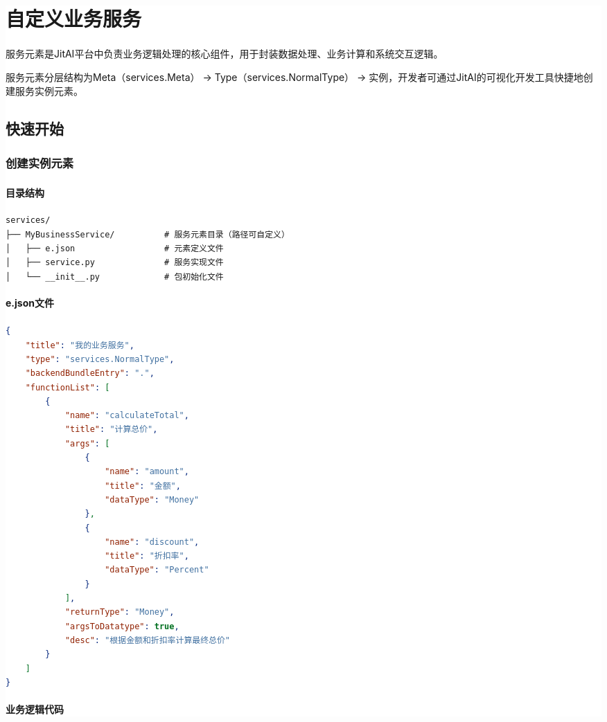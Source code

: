 # 自定义业务服务

服务元素是JitAI平台中负责业务逻辑处理的核心组件，用于封装数据处理、业务计算和系统交互逻辑。

服务元素分层结构为Meta（services.Meta） → Type（services.NormalType） → 实例，开发者可通过JitAI的可视化开发工具快捷地创建服务实例元素。

## 快速开始

### 创建实例元素

#### 目录结构

```title="服务元素目录结构"
services/
├── MyBusinessService/          # 服务元素目录（路径可自定义）
│   ├── e.json                  # 元素定义文件
│   ├── service.py              # 服务实现文件
│   └── __init__.py             # 包初始化文件
```

#### e.json文件

```json title="services/MyBusinessService/e.json"
{
    "title": "我的业务服务",
    "type": "services.NormalType",
    "backendBundleEntry": ".",
    "functionList": [
        {
            "name": "calculateTotal",
            "title": "计算总价",
            "args": [
                {
                    "name": "amount",
                    "title": "金额",
                    "dataType": "Money"
                },
                {
                    "name": "discount",
                    "title": "折扣率",
                    "dataType": "Percent"
                }
            ],
            "returnType": "Money",
            "argsToDatatype": true,
            "desc": "根据金额和折扣率计算最终总价"
        }
    ]
}
```

#### 业务逻辑代码
